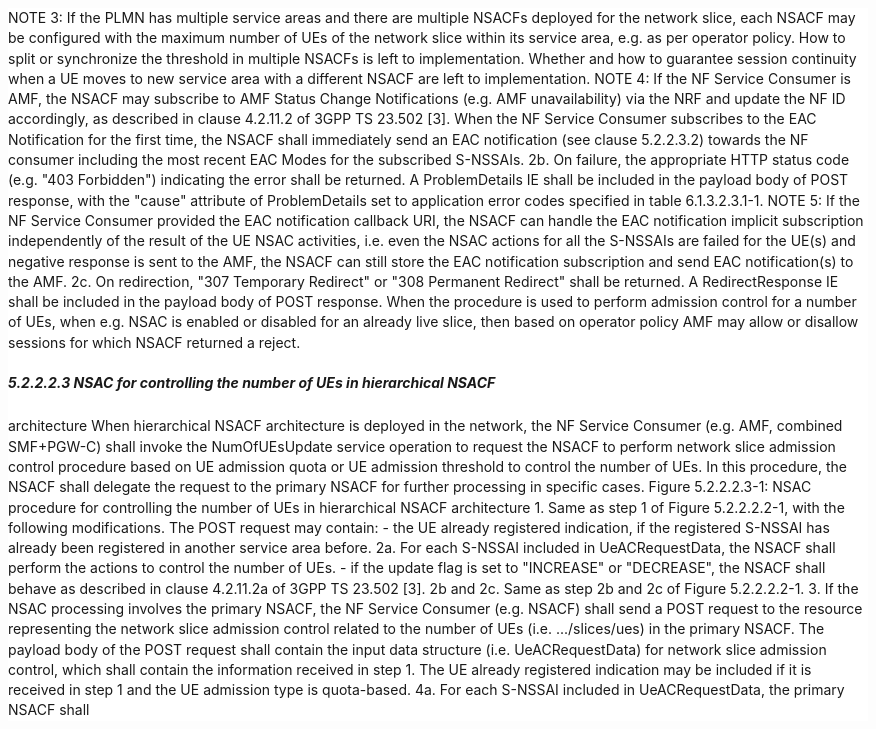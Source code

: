 NOTE 3: If the PLMN has multiple service areas and there are multiple NSACFs
deployed for the network slice, each NSACF may be configured with the maximum
number of UEs of the network slice within its service area, e.g. as per
operator policy. How to split or synchronize the threshold in multiple NSACFs
is left to implementation. Whether and how to guarantee session continuity
when a UE moves to new service area with a different NSACF are left to
implementation.
NOTE 4: If the NF Service Consumer is AMF, the NSACF may subscribe to AMF
Status Change Notifications (e.g. AMF unavailability) via the NRF and update
the NF ID accordingly, as described in clause 4.2.11.2 of 3GPP TS 23.502 [3].
When the NF Service Consumer subscribes to the EAC Notification for the first
time, the NSACF shall immediately send an EAC notification (see clause
5.2.2.3.2) towards the NF consumer including the most recent EAC Modes for the
subscribed S-NSSAIs.
2b. On failure, the appropriate HTTP status code (e.g. \"403 Forbidden\")
indicating the error shall be returned.
A ProblemDetails IE shall be included in the payload body of POST response,
with the \"cause\" attribute of ProblemDetails set to application error codes
specified in table 6.1.3.2.3.1-1.
NOTE 5: If the NF Service Consumer provided the EAC notification callback URI,
the NSACF can handle the EAC notification implicit subscription independently
of the result of the UE NSAC activities, i.e. even the NSAC actions for all
the S-NSSAIs are failed for the UE(s) and negative response is sent to the
AMF, the NSACF can still store the EAC notification subscription and send EAC
notification(s) to the AMF.
2c. On redirection, \"307 Temporary Redirect\" or \"308 Permanent Redirect\"
shall be returned. A RedirectResponse IE shall be included in the payload body
of POST response.
When the procedure is used to perform admission control for a number of UEs,
when e.g. NSAC is enabled or disabled for an already live slice, then based on
operator policy AMF may allow or disallow sessions for which NSACF returned a
reject.
##### 5.2.2.2.3 NSAC for controlling the number of UEs in hierarchical NSACF
architecture
When hierarchical NSACF architecture is deployed in the network, the NF
Service Consumer (e.g. AMF, combined SMF+PGW-C) shall invoke the
NumOfUEsUpdate service operation to request the NSACF to perform network slice
admission control procedure based on UE admission quota or UE admission
threshold to control the number of UEs. In this procedure, the NSACF shall
delegate the request to the primary NSACF for further processing in specific
cases.
Figure 5.2.2.2.3-1: NSAC procedure for controlling the number of UEs in
hierarchical NSACF architecture
1\. Same as step 1 of Figure 5.2.2.2.2-1, with the following modifications.
The POST request may contain:
\- the UE already registered indication, if the registered S-NSSAI has already
been registered in another service area before.
2a. For each S-NSSAI included in UeACRequestData, the NSACF shall perform the
actions to control the number of UEs.
\- if the update flag is set to \"INCREASE\" or \"DECREASE\", the NSACF shall
behave as described in clause 4.2.11.2a of 3GPP TS 23.502 [3].
2b and 2c. Same as step 2b and 2c of Figure 5.2.2.2.2-1.
3\. If the NSAC processing involves the primary NSACF, the NF Service Consumer
(e.g. NSACF) shall send a POST request to the resource representing the
network slice admission control related to the number of UEs (i.e.
.../slices/ues) in the primary NSACF.
The payload body of the POST request shall contain the input data structure
(i.e. UeACRequestData) for network slice admission control, which shall
contain the information received in step 1. The UE already registered
indication may be included if it is received in step 1 and the UE admission
type is quota-based.
4a. For each S-NSSAI included in UeACRequestData, the primary NSACF shall